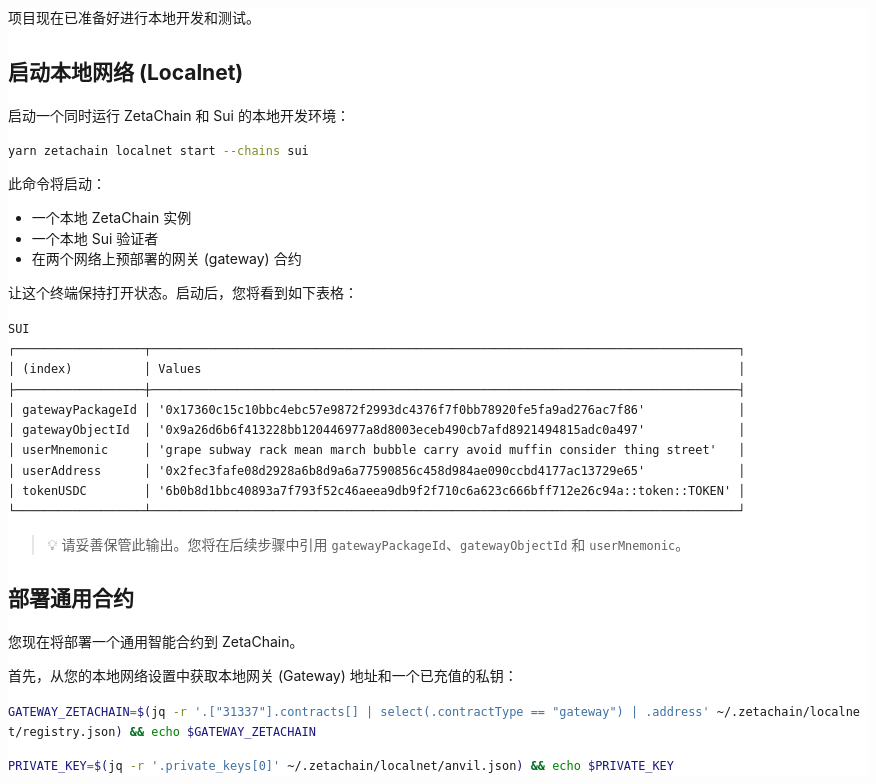 项目现在已准备好进行本地开发和测试。

## 启动本地网络 (Localnet)

启动一个同时运行 ZetaChain 和 Sui 的本地开发环境：

```bash
yarn zetachain localnet start --chains sui
```

此命令将启动：

- 一个本地 ZetaChain 实例
- 一个本地 Sui 验证者
- 在两个网络上预部署的网关 (gateway) 合约

让这个终端保持打开状态。启动后，您将看到如下表格：

```text
SUI
┌──────────────────┬──────────────────────────────────────────────────────────────────────────────────┐
│ (index)          │ Values                                                                           │
├──────────────────┼──────────────────────────────────────────────────────────────────────────────────┤
│ gatewayPackageId │ '0x17360c15c10bbc4ebc57e9872f2993dc4376f7f0bb78920fe5fa9ad276ac7f86'             │
│ gatewayObjectId  │ '0x9a26d6b6f413228bb120446977a8d8003eceb490cb7afd8921494815adc0a497'             │
│ userMnemonic     │ 'grape subway rack mean march bubble carry avoid muffin consider thing street'   │
│ userAddress      │ '0x2fec3fafe08d2928a6b8d9a6a77590856c458d984ae090ccbd4177ac13729e65'             │
│ tokenUSDC        │ '6b0b8d1bbc40893a7f793f52c46aeea9db9f2f710c6a623c666bff712e26c94a::token::TOKEN' │
└──────────────────┴──────────────────────────────────────────────────────────────────────────────────┘
```

> 💡 请妥善保管此输出。您将在后续步骤中引用 `gatewayPackageId`、`gatewayObjectId` 和 `userMnemonic`。

## 部署通用合约

您现在将部署一个通用智能合约到 ZetaChain。

首先，从您的本地网络设置中获取本地网关 (Gateway) 地址和一个已充值的私钥：

```bash
GATEWAY_ZETACHAIN=$(jq -r '.["31337"].contracts[] | select(.contractType == "gateway") | .address' ~/.zetachain/localnet/registry.json) && echo $GATEWAY_ZETACHAIN
```

```bash
PRIVATE_KEY=$(jq -r '.private_keys[0]' ~/.zetachain/localnet/anvil.json) && echo $PRIVATE_KEY
```
